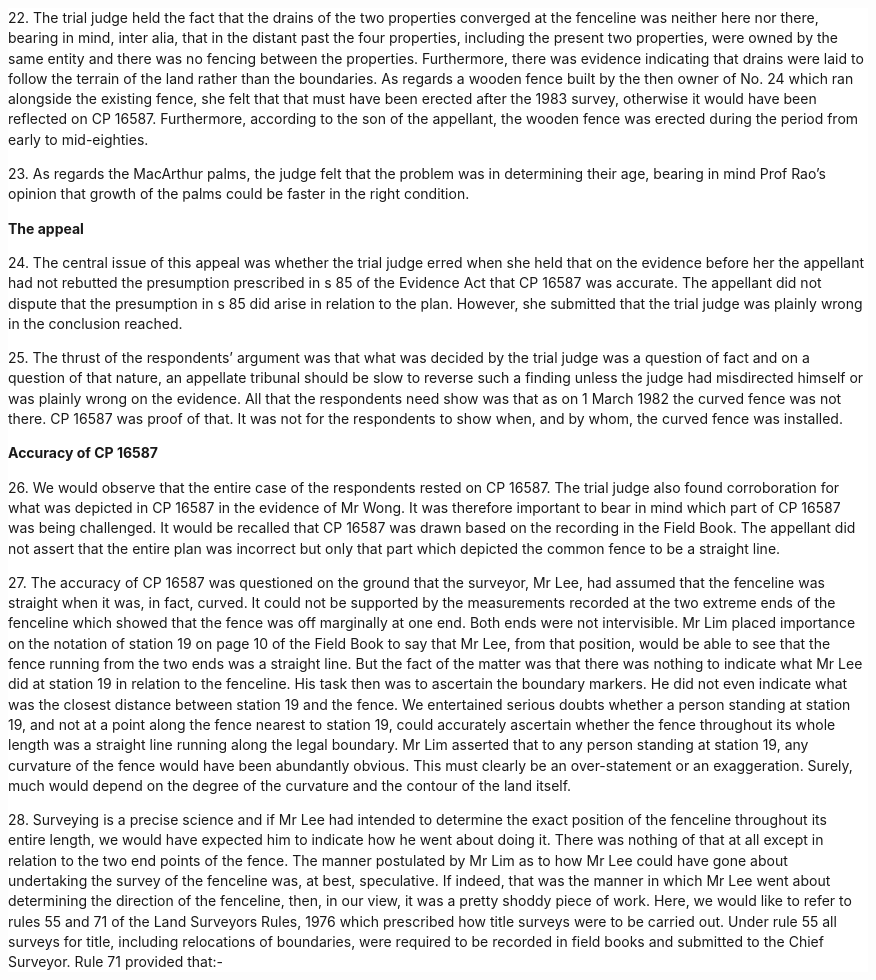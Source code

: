 22\. The trial judge held the fact that the drains of the two properties converged at the fenceline was neither here nor there, bearing in mind, inter alia, that in the distant past the four properties, including the present two properties, were owned by the same entity and there was no fencing between the properties. Furthermore, there was evidence indicating that drains were laid to follow the terrain of the land rather than the boundaries. As regards a wooden fence built by the then owner of No. 24 which ran alongside the existing fence, she felt that that must have been erected after the 1983 survey, otherwise it would have been reflected on CP 16587. Furthermore, according to the son of the appellant, the wooden fence was erected during the period from early to mid-eighties. 

23\. As regards the MacArthur palms, the judge felt that the problem was in determining their age, bearing in mind Prof Rao’s opinion that growth of the palms could be faster in the right condition. 

**The appeal** 

24\. The central issue of this appeal was whether the trial judge erred when she held that on the evidence before her the appellant had not rebutted the presumption prescribed in s 85 of the Evidence Act that CP 16587 was accurate. The appellant did not dispute that the presumption in s 85 did arise in relation to the plan. However, she submitted that the trial judge was plainly wrong in the conclusion reached. 


25\. The thrust of the respondents’ argument was that what was decided by the trial judge was a question of fact and on a question of that nature, an appellate tribunal should be slow to reverse such a finding unless the judge had misdirected himself or was plainly wrong on the evidence. All that the respondents need show was that as on 1 March 1982 the curved fence was not there. CP 16587 was proof of that. It was not for the respondents to show when, and by whom, the curved fence was installed. 

**Accuracy of CP 16587** 

26\. We would observe that the entire case of the respondents rested on CP 16587. The trial judge also found corroboration for what was depicted in CP 16587 in the evidence of Mr Wong. It was therefore important to bear in mind which part of CP 16587 was being challenged. It would be recalled that CP 16587 was drawn based on the recording in the Field Book. The appellant did not assert that the entire plan was incorrect but only that part which depicted the common fence to be a straight line. 

27\. The accuracy of CP 16587 was questioned on the ground that the surveyor, Mr Lee, had assumed that the fenceline was straight when it was, in fact, curved. It could not be supported by the measurements recorded at the two extreme ends of the fenceline which showed that the fence was off marginally at one end. Both ends were not intervisible. Mr Lim placed importance on the notation of station 19 on page 10 of the Field Book to say that Mr Lee, from that position, would be able to see that the fence running from the two ends was a straight line. But the fact of the matter was that there was nothing to indicate what Mr Lee did at station 19 in relation to the fenceline. His task then was to ascertain the boundary markers. He did not even indicate what was the closest distance between station 19 and the fence. We entertained serious doubts whether a person standing at station 19, and not at a point along the fence nearest to station 19, could accurately ascertain whether the fence throughout its whole length was a straight line running along the legal boundary. Mr Lim asserted that to any person standing at station 19, any curvature of the fence would have been abundantly obvious. This must clearly be an over-statement or an exaggeration. Surely, much would depend on the degree of the curvature and the contour of the land itself. 

28\. Surveying is a precise science and if Mr Lee had intended to determine the exact position of the fenceline throughout its entire length, we would have expected him to indicate how he went about doing it. There was nothing of that at all except in relation to the two end points of the fence. The manner postulated by Mr Lim as to how Mr Lee could have gone about undertaking the survey of the fenceline was, at best, speculative. If indeed, that was the manner in which Mr Lee went about determining the direction of the fenceline, then, in our view, it was a pretty shoddy piece of work. Here, we would like to refer to rules 55 and 71 of the Land Surveyors Rules, 1976 which prescribed how title surveys were to be carried out. Under rule 55 all surveys for title, including relocations of boundaries, were required to be recorded in field books and submitted to the Chief Surveyor. Rule 71 provided that:- 
